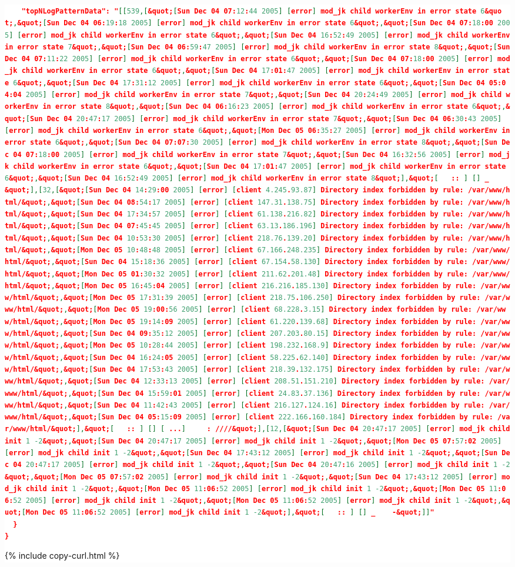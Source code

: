 ```json
    "topNLogPatternData": "[[539,[&quot;[Sun Dec 04 07:12:44 2005] [error] mod_jk child workerEnv in error state 6&quot;,&quot;[Sun Dec 04 06:19:18 2005] [error] mod_jk child workerEnv in error state 6&quot;,&quot;[Sun Dec 04 07:18:00 2005] [error] mod_jk child workerEnv in error state 6&quot;,&quot;[Sun Dec 04 16:52:49 2005] [error] mod_jk child workerEnv in error state 7&quot;,&quot;[Sun Dec 04 06:59:47 2005] [error] mod_jk child workerEnv in error state 8&quot;,&quot;[Sun Dec 04 07:11:22 2005] [error] mod_jk child workerEnv in error state 6&quot;,&quot;[Sun Dec 04 07:18:00 2005] [error] mod_jk child workerEnv in error state 6&quot;,&quot;[Sun Dec 04 17:01:47 2005] [error] mod_jk child workerEnv in error state 6&quot;,&quot;[Sun Dec 04 17:31:12 2005] [error] mod_jk child workerEnv in error state 6&quot;,&quot;[Sun Dec 04 05:04:04 2005] [error] mod_jk child workerEnv in error state 7&quot;,&quot;[Sun Dec 04 20:24:49 2005] [error] mod_jk child workerEnv in error state 8&quot;,&quot;[Sun Dec 04 06:16:23 2005] [error] mod_jk child workerEnv in error state 6&quot;,&quot;[Sun Dec 04 20:47:17 2005] [error] mod_jk child workerEnv in error state 7&quot;,&quot;[Sun Dec 04 06:30:43 2005] [error] mod_jk child workerEnv in error state 6&quot;,&quot;[Mon Dec 05 06:35:27 2005] [error] mod_jk child workerEnv in error state 6&quot;,&quot;[Sun Dec 04 07:07:30 2005] [error] mod_jk child workerEnv in error state 8&quot;,&quot;[Sun Dec 04 07:18:00 2005] [error] mod_jk child workerEnv in error state 7&quot;,&quot;[Sun Dec 04 16:32:56 2005] [error] mod_jk child workerEnv in error state 6&quot;,&quot;[Sun Dec 04 17:01:47 2005] [error] mod_jk child workerEnv in error state 6&quot;,&quot;[Sun Dec 04 16:52:49 2005] [error] mod_jk child workerEnv in error state 8&quot;],&quot;[   :: ] [] _      &quot;],[32,[&quot;[Sun Dec 04 14:29:00 2005] [error] [client 4.245.93.87] Directory index forbidden by rule: /var/www/html/&quot;,&quot;[Sun Dec 04 08:54:17 2005] [error] [client 147.31.138.75] Directory index forbidden by rule: /var/www/html/&quot;,&quot;[Sun Dec 04 17:34:57 2005] [error] [client 61.138.216.82] Directory index forbidden by rule: /var/www/html/&quot;,&quot;[Sun Dec 04 07:45:45 2005] [error] [client 63.13.186.196] Directory index forbidden by rule: /var/www/html/&quot;,&quot;[Sun Dec 04 10:53:30 2005] [error] [client 218.76.139.20] Directory index forbidden by rule: /var/www/html/&quot;,&quot;[Mon Dec 05 10:48:48 2005] [error] [client 67.166.248.235] Directory index forbidden by rule: /var/www/html/&quot;,&quot;[Sun Dec 04 15:18:36 2005] [error] [client 67.154.58.130] Directory index forbidden by rule: /var/www/html/&quot;,&quot;[Mon Dec 05 01:30:32 2005] [error] [client 211.62.201.48] Directory index forbidden by rule: /var/www/html/&quot;,&quot;[Mon Dec 05 16:45:04 2005] [error] [client 216.216.185.130] Directory index forbidden by rule: /var/www/html/&quot;,&quot;[Mon Dec 05 17:31:39 2005] [error] [client 218.75.106.250] Directory index forbidden by rule: /var/www/html/&quot;,&quot;[Mon Dec 05 19:00:56 2005] [error] [client 68.228.3.15] Directory index forbidden by rule: /var/www/html/&quot;,&quot;[Mon Dec 05 19:14:09 2005] [error] [client 61.220.139.68] Directory index forbidden by rule: /var/www/html/&quot;,&quot;[Sun Dec 04 09:35:12 2005] [error] [client 207.203.80.15] Directory index forbidden by rule: /var/www/html/&quot;,&quot;[Mon Dec 05 10:28:44 2005] [error] [client 198.232.168.9] Directory index forbidden by rule: /var/www/html/&quot;,&quot;[Sun Dec 04 16:24:05 2005] [error] [client 58.225.62.140] Directory index forbidden by rule: /var/www/html/&quot;,&quot;[Sun Dec 04 17:53:43 2005] [error] [client 218.39.132.175] Directory index forbidden by rule: /var/www/html/&quot;,&quot;[Sun Dec 04 12:33:13 2005] [error] [client 208.51.151.210] Directory index forbidden by rule: /var/www/html/&quot;,&quot;[Sun Dec 04 15:59:01 2005] [error] [client 24.83.37.136] Directory index forbidden by rule: /var/www/html/&quot;,&quot;[Sun Dec 04 11:42:43 2005] [error] [client 216.127.124.16] Directory index forbidden by rule: /var/www/html/&quot;,&quot;[Sun Dec 04 05:15:09 2005] [error] [client 222.166.160.184] Directory index forbidden by rule: /var/www/html/&quot;],&quot;[   :: ] [] [ ...]     : ////&quot;],[12,[&quot;[Sun Dec 04 20:47:17 2005] [error] mod_jk child init 1 -2&quot;,&quot;[Sun Dec 04 20:47:17 2005] [error] mod_jk child init 1 -2&quot;,&quot;[Mon Dec 05 07:57:02 2005] [error] mod_jk child init 1 -2&quot;,&quot;[Sun Dec 04 17:43:12 2005] [error] mod_jk child init 1 -2&quot;,&quot;[Sun Dec 04 20:47:17 2005] [error] mod_jk child init 1 -2&quot;,&quot;[Sun Dec 04 20:47:16 2005] [error] mod_jk child init 1 -2&quot;,&quot;[Mon Dec 05 07:57:02 2005] [error] mod_jk child init 1 -2&quot;,&quot;[Sun Dec 04 17:43:12 2005] [error] mod_jk child init 1 -2&quot;,&quot;[Mon Dec 05 11:06:52 2005] [error] mod_jk child init 1 -2&quot;,&quot;[Mon Dec 05 11:06:52 2005] [error] mod_jk child init 1 -2&quot;,&quot;[Mon Dec 05 11:06:52 2005] [error] mod_jk child init 1 -2&quot;,&quot;[Mon Dec 05 11:06:52 2005] [error] mod_jk child init 1 -2&quot;],&quot;[   :: ] [] _    -&quot;]]"
  }
}
```
{% include copy-curl.html %}
